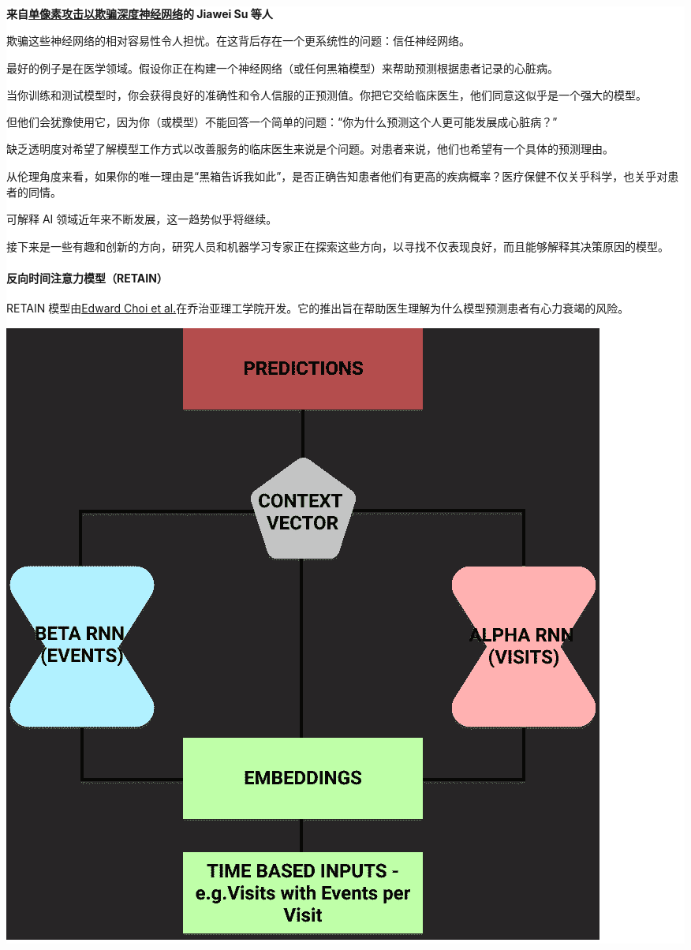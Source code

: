 **来自[单像素攻击以欺骗深度神经网络](https://arxiv.org/pdf/1710.08864.pdf)的 Jiawei Su 等人**

欺骗这些神经网络的相对容易性令人担忧。在这背后存在一个更系统性的问题：信任神经网络。

最好的例子是在医学领域。假设你正在构建一个神经网络（或任何黑箱模型）来帮助预测根据患者记录的心脏病。

当你训练和测试模型时，你会获得良好的准确性和令人信服的正预测值。你把它交给临床医生，他们同意这似乎是一个强大的模型。

但他们会犹豫使用它，因为你（或模型）不能回答一个简单的问题：“你为什么预测这个人更可能发展成心脏病？”

缺乏透明度对希望了解模型工作方式以改善服务的临床医生来说是个问题。对患者来说，他们也希望有一个具体的预测理由。

从伦理角度来看，如果你的唯一理由是“黑箱告诉我如此”，是否正确告知患者他们有更高的疾病概率？医疗保健不仅关乎科学，也关乎对患者的同情。

可解释 AI 领域近年来不断发展，这一趋势似乎将继续。

接下来是一些有趣和创新的方向，研究人员和机器学习专家正在探索这些方向，以寻找不仅表现良好，而且能够解释其决策原因的模型。

#### 反向时间注意力模型（RETAIN）

RETAIN 模型由[Edward Choi et al.](https://arxiv.org/pdf/1608.05745.pdf)在乔治亚理工学院开发。它的推出旨在帮助医生理解为什么模型预测患者有心力衰竭的风险。

![](img/522f5ed8973e9aea1646ffc78ccf6faf.png)
